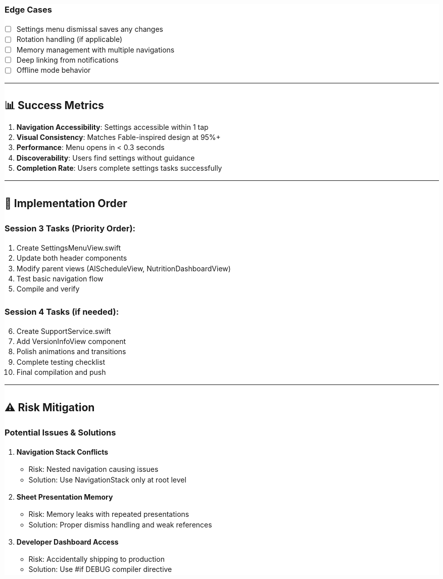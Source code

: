 ### Edge Cases
- [ ] Settings menu dismissal saves any changes
- [ ] Rotation handling (if applicable)
- [ ] Memory management with multiple navigations
- [ ] Deep linking from notifications
- [ ] Offline mode behavior

---

## 📊 Success Metrics

1. **Navigation Accessibility**: Settings accessible within 1 tap
2. **Visual Consistency**: Matches Fable-inspired design at 95%+
3. **Performance**: Menu opens in < 0.3 seconds
4. **Discoverability**: Users find settings without guidance
5. **Completion Rate**: Users complete settings tasks successfully

---

## 🚀 Implementation Order

### Session 3 Tasks (Priority Order):
1. Create SettingsMenuView.swift
2. Update both header components
3. Modify parent views (AIScheduleView, NutritionDashboardView)
4. Test basic navigation flow
5. Compile and verify

### Session 4 Tasks (if needed):
6. Create SupportService.swift
7. Add VersionInfoView component
8. Polish animations and transitions
9. Complete testing checklist
10. Final compilation and push

---

## ⚠️ Risk Mitigation

### Potential Issues & Solutions

1. **Navigation Stack Conflicts**
   - Risk: Nested navigation causing issues
   - Solution: Use NavigationStack only at root level

2. **Sheet Presentation Memory**
   - Risk: Memory leaks with repeated presentations
   - Solution: Proper dismiss handling and weak references

3. **Developer Dashboard Access**
   - Risk: Accidentally shipping to production
   - Solution: Use #if DEBUG compiler directive
